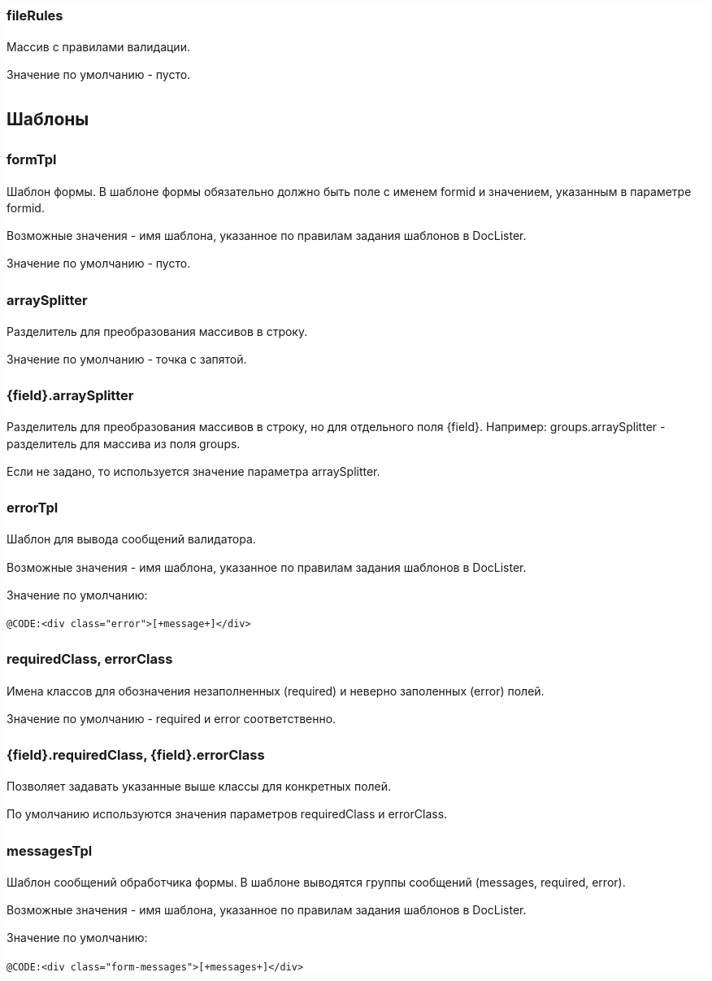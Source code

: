 ### fileRules
Массив с правилами валидации.

Значение по умолчанию - пусто.

## Шаблоны
### formTpl
Шаблон формы. В шаблоне формы обязательно должно быть поле с именем formid и значением, указанным в параметре formid.

Возможные значения - имя шаблона, указанное по правилам задания шаблонов в DocLister.

Значение по умолчанию - пусто.

### arraySplitter

Разделитель для преобразования массивов в строку. 

Значение по умолчанию - точка с запятой.

### {field}.arraySplitter
Разделитель для преобразования массивов в строку, но для отдельного поля {field}. Например: groups.arraySplitter - разделитель для массива из поля groups.

Если не задано, то используется значение параметра arraySplitter.

### errorTpl
Шаблон для вывода сообщений валидатора.

Возможные значения - имя шаблона, указанное по правилам задания шаблонов в DocLister.

Значение по умолчанию:
```
@CODE:<div class="error">[+message+]</div>
```

### requiredClass, errorClass
Имена классов для обозначения незаполненных (required) и неверно заполенных (error) полей.

Значение по умолчанию - required и error соответственно.

### {field}.requiredClass, {field}.errorClass
Позволяет задавать указанные выше классы для конкретных полей.

По умолчанию используются значения параметров requiredClass и errorClass.

### messagesTpl
Шаблон сообщений обработчика формы. В шаблоне выводятся группы сообщений (messages, required, error).

Возможные значения - имя шаблона, указанное по правилам задания шаблонов в DocLister.

Значение по умолчанию:
```
@CODE:<div class="form-messages">[+messages+]</div>
```
